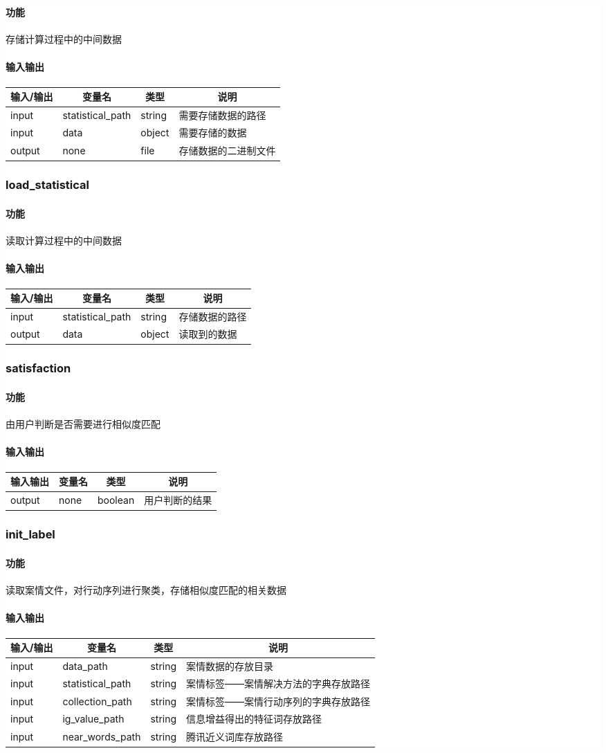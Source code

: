 #### 功能

存储计算过程中的中间数据

#### 输入输出

| 输入/输出 | 变量名           | 类型   | 说明                 |
| --------- | ---------------- | ------ | -------------------- |
| input     | statistical_path | string | 需要存储数据的路径   |
| input     | data             | object | 需要存储的数据       |
| output    | none             | file   | 存储数据的二进制文件 |



### load_statistical

#### 功能

读取计算过程中的中间数据

#### 输入输出

| 输入/输出 | 变量名           | 类型   | 说明           |
| --------- | ---------------- | ------ | -------------- |
| input     | statistical_path | string | 存储数据的路径 |
| output    | data             | object | 读取到的数据   |



### satisfaction

#### 功能

由用户判断是否需要进行相似度匹配

#### 输入输出

| 输入输出 | 变量名 | 类型    | 说明           |
| -------- | ------ | ------- | -------------- |
| output   | none   | boolean | 用户判断的结果 |



### init_label

#### 功能

读取案情文件，对行动序列进行聚类，存储相似度匹配的相关数据

#### 输入输出

| 输入/输出 | 变量名           | 类型   | 说明                                 |
| --------- | ---------------- | ------ | ------------------------------------ |
| input     | data_path        | string | 案情数据的存放目录                   |
| input     | statistical_path | string | 案情标签——案情解决方法的字典存放路径 |
| input     | collection_path  | string | 案情标签——案情行动序列的字典存放路径 |
| input     | ig_value_path    | string | 信息增益得出的特征词存放路径         |
| input     | near_words_path  | string | 腾讯近义词库存放路径                 |
